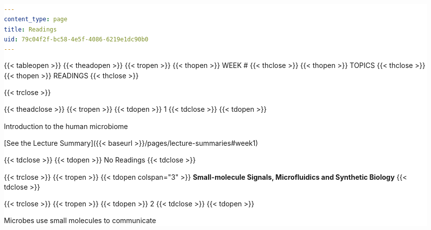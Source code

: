 ```yaml
---
content_type: page
title: Readings
uid: 79c04f2f-bc58-4e5f-4086-6219e1dc90b0
---
```


{{< tableopen >}}
{{< theadopen >}}
{{< tropen >}}
{{< thopen >}}
WEEK #
{{< thclose >}}
{{< thopen >}}
TOPICS
{{< thclose >}}
{{< thopen >}}
READINGS
{{< thclose >}}

{{< trclose >}}

{{< theadclose >}}
{{< tropen >}}
{{< tdopen >}}
1
{{< tdclose >}}
{{< tdopen >}}


Introduction to the human microbiome

[See the Lecture Summary]({{< baseurl >}}/pages/lecture-summaries#week1)


{{< tdclose >}}
{{< tdopen >}}
No Readings
{{< tdclose >}}

{{< trclose >}}
{{< tropen >}}
{{< tdopen colspan="3" >}}
**Small-molecule Signals, Microfluidics and Synthetic Biology**
{{< tdclose >}}

{{< trclose >}}
{{< tropen >}}
{{< tdopen >}}
2
{{< tdclose >}}
{{< tdopen >}}


Microbes use small molecules to communicate
